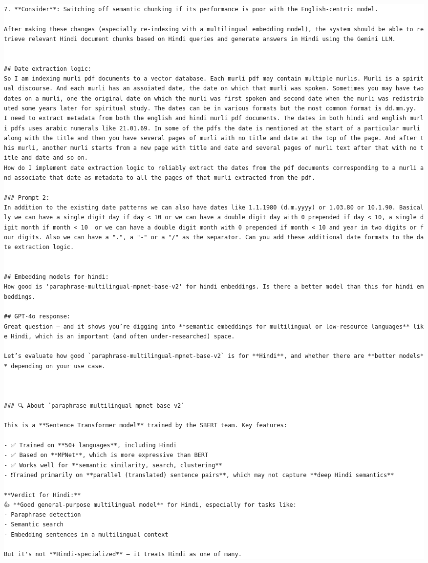 ```
7. **Consider**: Switching off semantic chunking if its performance is poor with the English-centric model.

After making these changes (especially re-indexing with a multilingual embedding model), the system should be able to retrieve relevant Hindi document chunks based on Hindi queries and generate answers in Hindi using the Gemini LLM.


## Date extraction logic:
So I am indexing murli pdf documents to a vector database. Each murli pdf may contain multiple murlis. Murli is a spiritual discourse. And each murli has an assoiated date, the date on which that murli was spoken. Sometimes you may have two dates on a murli, one the original date on which the murli was first spoken and second date when the murli was redistributed some years later for spiritual study. The dates can be in various formats but the most common format is dd.mm.yy. 
I need to extract metadata from both the english and hindi murli pdf documents. The dates in both hindi and english murli pdfs uses arabic numerals like 21.01.69. In some of the pdfs the date is mentioned at the start of a particular murli along with the title and then you have several pages of murli with no title and date at the top of the page. And after this murli, another murli starts from a new page with title and date and several pages of murli text after that with no title and date and so on. 
How do I implement date extraction logic to reliably extract the dates from the pdf documents corresponding to a murli and associate that date as metadata to all the pages of that murli extracted from the pdf.

### Prompt 2:
In addition to the existing date patterns we can also have dates like 1.1.1980 (d.m.yyyy) or 1.03.80 or 10.1.90. Basically we can have a single digit day if day < 10 or we can have a double digit day with 0 prepended if day < 10, a single digit month if month < 10  or we can have a double digit month with 0 prepended if month < 10 and year in two digits or four digits. Also we can have a ".", a "-" or a "/" as the separator. Can you add these additional date formats to the date extraction logic.


## Embedding models for hindi:
How good is 'paraphrase-multilingual-mpnet-base-v2' for hindi embeddings. Is there a better model than this for hindi embeddings.

## GPT-4o response:
Great question — and it shows you’re digging into **semantic embeddings for multilingual or low-resource languages** like Hindi, which is an important (and often under-researched) space.

Let’s evaluate how good `paraphrase-multilingual-mpnet-base-v2` is for **Hindi**, and whether there are **better models** depending on your use case.

---

### 🔍 About `paraphrase-multilingual-mpnet-base-v2`

This is a **Sentence Transformer model** trained by the SBERT team. Key features:

- ✅ Trained on **50+ languages**, including Hindi
- ✅ Based on **MPNet**, which is more expressive than BERT
- ✅ Works well for **semantic similarity, search, clustering**
- ❗Trained primarily on **parallel (translated) sentence pairs**, which may not capture **deep Hindi semantics**

**Verdict for Hindi:**  
👍 **Good general-purpose multilingual model** for Hindi, especially for tasks like:
- Paraphrase detection
- Semantic search
- Embedding sentences in a multilingual context

But it's not **Hindi-specialized** — it treats Hindi as one of many.
```